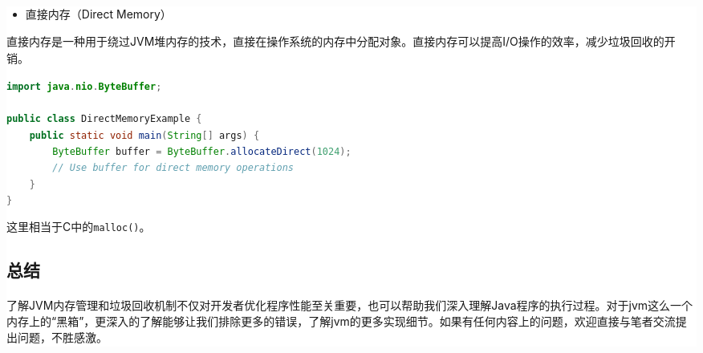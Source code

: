 - 直接内存（Direct Memory）

直接内存是一种用于绕过JVM堆内存的技术，直接在操作系统的内存中分配对象。直接内存可以提高I/O操作的效率，减少垃圾回收的开销。

```Java
import java.nio.ByteBuffer;

public class DirectMemoryExample {
    public static void main(String[] args) {
        ByteBuffer buffer = ByteBuffer.allocateDirect(1024);
        // Use buffer for direct memory operations
    }
}
```
这里相当于C中的`malloc()`。

## 总结

了解JVM内存管理和垃圾回收机制不仅对开发者优化程序性能至关重要，也可以帮助我们深入理解Java程序的执行过程。对于jvm这么一个内存上的“黑箱”，更深入的了解能够让我们排除更多的错误，了解jvm的更多实现细节。如果有任何内容上的问题，欢迎直接与笔者交流提出问题，不胜感激。

